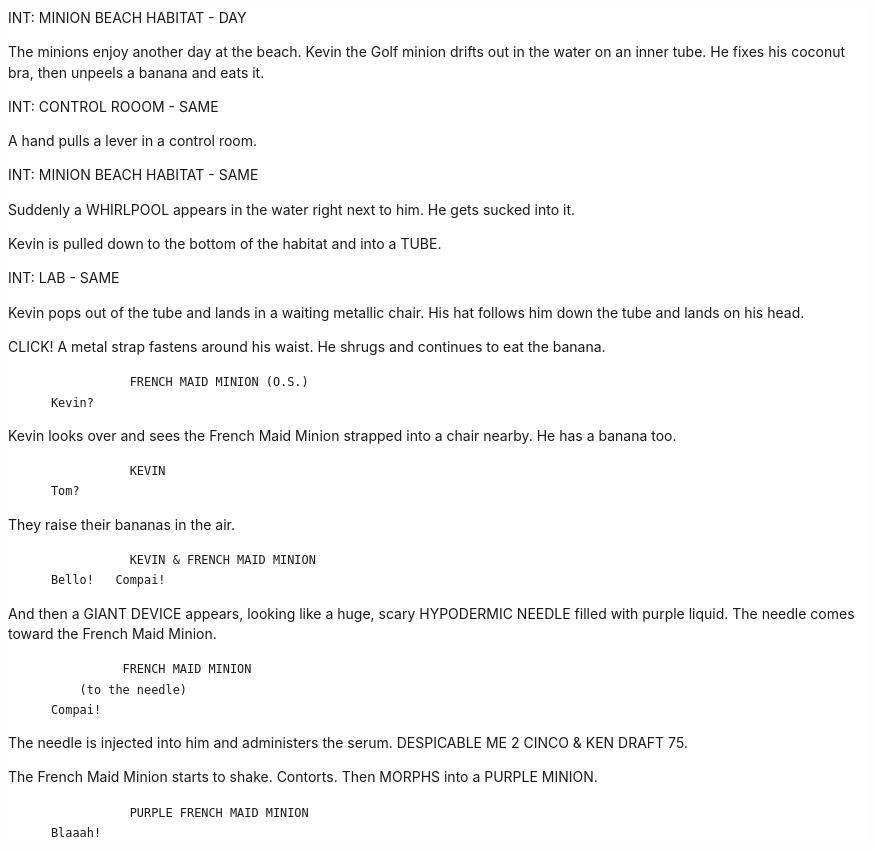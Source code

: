 
INT: MINION BEACH HABITAT - DAY

The minions enjoy another day at the beach. Kevin the Golf
minion drifts out in the water on an inner tube. He fixes
his coconut bra, then unpeels a banana and eats it.


INT: CONTROL ROOOM - SAME

A hand pulls a lever in a control room.


INT: MINION BEACH HABITAT - SAME

Suddenly a WHIRLPOOL appears in the water right next to him.
He gets sucked into it.

Kevin is pulled down to the bottom of the habitat and into a
TUBE.


INT: LAB - SAME

Kevin pops out of the tube and lands in a waiting metallic
chair. His hat follows him down the tube and lands on his
head.

CLICK! A metal strap fastens around his waist.    He shrugs
and continues to eat the banana.

                     FRENCH MAID MINION (O.S.)
          Kevin?

Kevin looks over and sees the French Maid Minion strapped
into a chair nearby. He has a banana too.

                     KEVIN
          Tom?

They raise their bananas in the air.

                     KEVIN & FRENCH MAID MINION
          Bello!   Compai!

And then a GIANT DEVICE appears, looking like a huge, scary
HYPODERMIC NEEDLE filled with purple liquid. The needle
comes toward the French Maid Minion.

                    FRENCH MAID MINION
              (to the needle)
          Compai!

The needle is injected into him and administers the serum.
         DESPICABLE ME 2            CINCO & KEN DRAFT         75.


The French Maid Minion starts to shake.    Contorts.   Then
MORPHS into a PURPLE MINION.

                     PURPLE FRENCH MAID MINION
          Blaaah!

